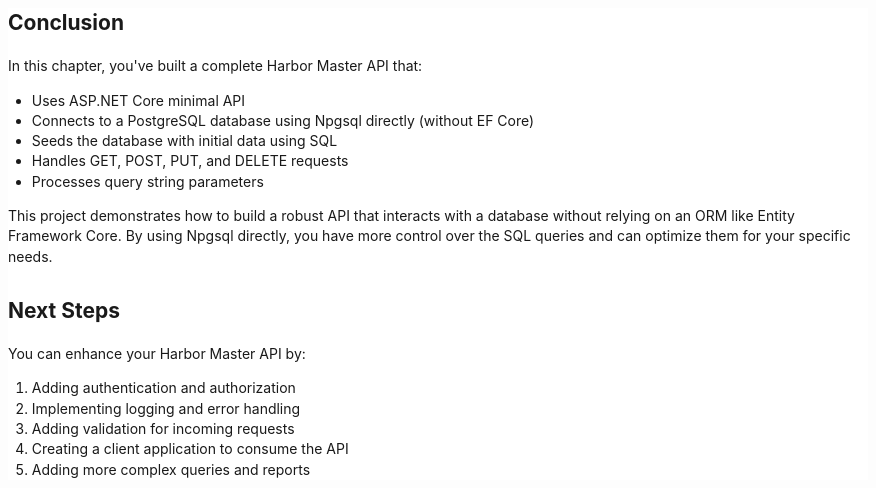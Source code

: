 ## Conclusion

In this chapter, you've built a complete Harbor Master API that:
- Uses ASP.NET Core minimal API
- Connects to a PostgreSQL database using Npgsql directly (without EF Core)
- Seeds the database with initial data using SQL
- Handles GET, POST, PUT, and DELETE requests
- Processes query string parameters

This project demonstrates how to build a robust API that interacts with a database without relying on an ORM like Entity Framework Core. By using Npgsql directly, you have more control over the SQL queries and can optimize them for your specific needs.

## Next Steps

You can enhance your Harbor Master API by:
1. Adding authentication and authorization
2. Implementing logging and error handling
3. Adding validation for incoming requests
4. Creating a client application to consume the API
5. Adding more complex queries and reports